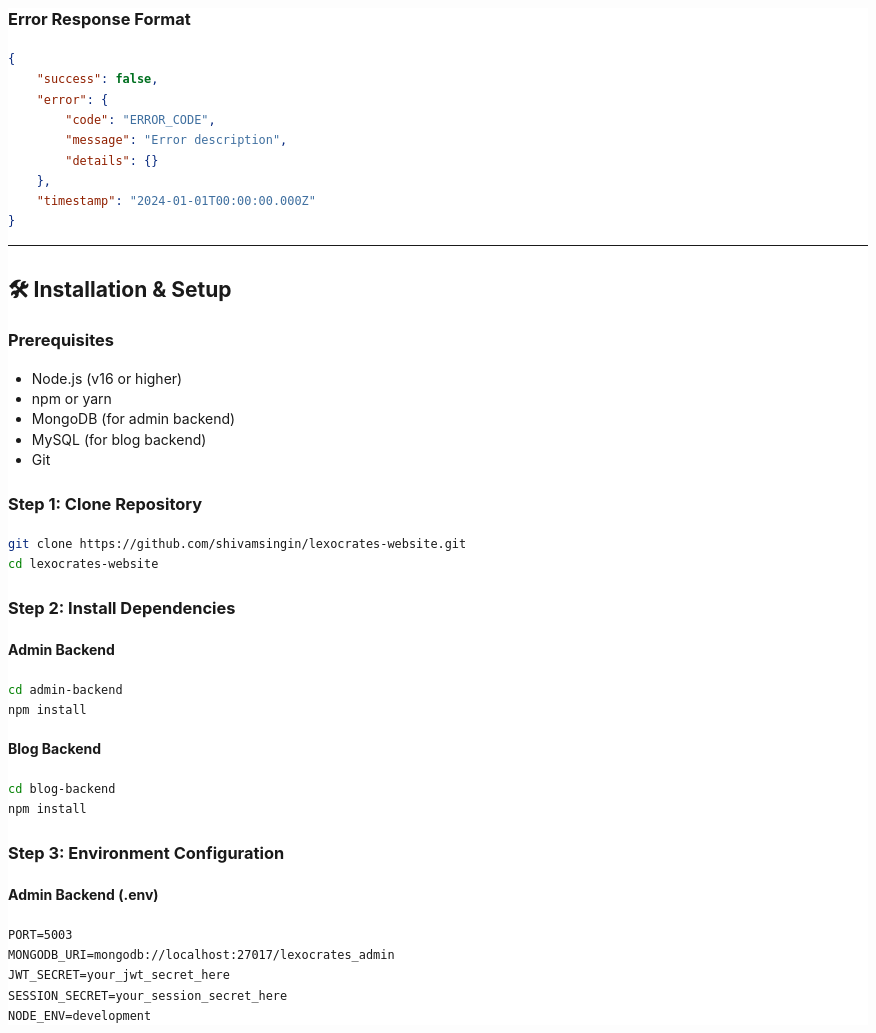 ### Error Response Format
```json
{
    "success": false,
    "error": {
        "code": "ERROR_CODE",
        "message": "Error description",
        "details": {}
    },
    "timestamp": "2024-01-01T00:00:00.000Z"
}
```

---

## 🛠️ Installation & Setup

### Prerequisites
- Node.js (v16 or higher)
- npm or yarn
- MongoDB (for admin backend)
- MySQL (for blog backend)
- Git

### Step 1: Clone Repository
```bash
git clone https://github.com/shivamsingin/lexocrates-website.git
cd lexocrates-website
```

### Step 2: Install Dependencies

#### Admin Backend
```bash
cd admin-backend
npm install
```

#### Blog Backend
```bash
cd blog-backend
npm install
```

### Step 3: Environment Configuration

#### Admin Backend (.env)
```env
PORT=5003
MONGODB_URI=mongodb://localhost:27017/lexocrates_admin
JWT_SECRET=your_jwt_secret_here
SESSION_SECRET=your_session_secret_here
NODE_ENV=development
```
